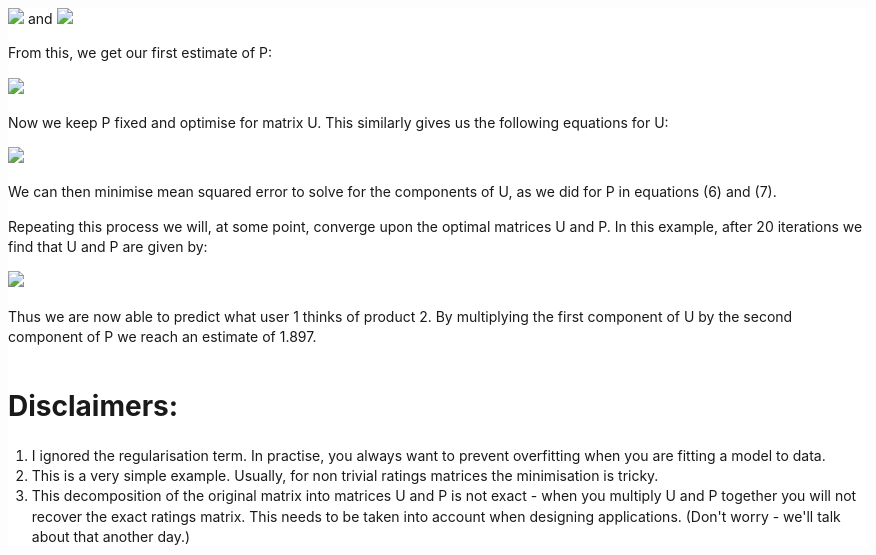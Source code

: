 <img src="https://sophwats.github.io/images/optp1.png" width="400" class="center">
and
<img src="https://sophwats.github.io/images/opt2.png" width="400" class="center">

From this, we get our first estimate of P:

<img src="https://sophwats.github.io/images/FirstP.png" width="400" class="center">


Now we keep P fixed and optimise for matrix U. This similarly gives us the following equations for U:

<img src="https://sophwats.github.io/images/uvals.png" width="400" class="center">

We can then minimise mean squared error to solve for the components of U, as we did for P in equations (6) and (7).

Repeating this process we will, at some point, converge upon the optimal matrices U and P. In this example, after 20 iterations we find that U and P are given by:

<img src="https://sophwats.github.io/images/finalUP.png" width="400" class="center">

Thus we are now able to predict what user 1 thinks of product 2. By multiplying the first component of U by the second component of P we reach an estimate of 1.897.

# Disclaimers:
1. I ignored the regularisation term. In practise, you always want to prevent overfitting when you are fitting a model to data.
2. This is a very simple example. Usually, for non trivial ratings matrices the minimisation is tricky.
3. This decomposition of the original matrix into matrices U and P is not exact - when you multiply U and P together you will not recover the exact ratings matrix. This needs to be taken into account when designing applications. (Don't worry - we'll talk about that another day.)
